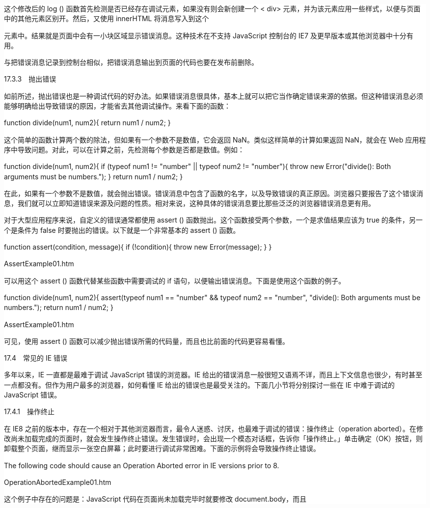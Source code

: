 这个修改后的 log () 函数首先检测是否已经存在调试元素，如果没有则会新创建一个 < div> 元素，并为该元素应用一些样式，以便与页面中的其他元素区别开。然后，又使用 innerHTML 将消息写入到这个 <div> 元素中。结果就是页面中会有一小块区域显示错误消息。这种技术在不支持 JavaScript 控制台的 IE7 及更早版本或其他浏览器中十分有用。

与把错误消息记录到控制台相似，把错误消息输出到页面的代码也要在发布前删除。

17.3.3　抛出错误

如前所述，抛出错误也是一种调试代码的好办法。如果错误消息很具体，基本上就可以把它当作确定错误来源的依据。但这种错误消息必须能够明确给出导致错误的原因，才能省去其他调试操作。来看下面的函数：

function divide(num1, num2){ return num1 / num2; }

这个简单的函数计算两个数的除法，但如果有一个参数不是数值，它会返回 NaN。类似这样简单的计算如果返回 NaN，就会在 Web 应用程序中导致问题。对此，可以在计算之前，先检测每个参数是否都是数值。例如：

function divide(num1, num2){ if (typeof num1 != "number" || typeof num2 != "number"){ throw new Error("divide(): Both arguments must be numbers."); } return num1 / num2; }

在此，如果有一个参数不是数值，就会抛出错误。错误消息中包含了函数的名字，以及导致错误的真正原因。浏览器只要报告了这个错误消息，我们就可以立即知道错误来源及问题的性质。相对来说，这种具体的错误消息要比那些泛泛的浏览器错误消息更有用。

对于大型应用程序来说，自定义的错误通常都使用 assert () 函数抛出。这个函数接受两个参数，一个是求值结果应该为 true 的条件，另一个是条件为 false 时要抛出的错误。以下就是一个非常基本的 assert () 函数。

function assert(condition, message){ if (!condition){ throw new Error(message); } }

AssertExample01.htm

可以用这个 assert () 函数代替某些函数中需要调试的 if 语句，以便输出错误消息。下面是使用这个函数的例子。

function divide(num1, num2){ assert(typeof num1 == "number" && typeof num2 == "number", "divide(): Both arguments must be numbers."); return num1 / num2; }

AssertExample01.htm

可见，使用 assert () 函数可以减少抛出错误所需的代码量，而且也比前面的代码更容易看懂。

17.4　常见的 IE 错误

多年以来，IE 一直都是最难于调试 JavaScript 错误的浏览器。IE 给出的错误消息一般很短又语焉不详，而且上下文信息也很少，有时甚至一点都没有。但作为用户最多的浏览器，如何看懂 IE 给出的错误也是最受关注的。下面几小节将分别探讨一些在 IE 中难于调试的 JavaScript 错误。

17.4.1　操作终止

在 IE8 之前的版本中，存在一个相对于其他浏览器而言，最令人迷惑、讨厌，也最难于调试的错误：操作终止（operation aborted）。在修改尚未加载完成的页面时，就会发生操作终止错误。发生错误时，会出现一个模态对话框，告诉你「操作终止。」单击确定（OK）按钮，则卸载整个页面，继而显示一张空白屏幕；此时要进行调试非常困难。下面的示例将会导致操作终止错误。

<!DOCTYPE html> <html> <head> <title>Operation Aborted Example</title> </head> <body> <p>The following code should cause an Operation Aborted error in IE versions prior to 8.</p> <div> <script type="text/javascript"> document.body.appendChild(document.createElement("div")); </script> </div> </body> </html>

OperationAbortedExample01.htm

这个例子中存在的问题是：JavaScript 代码在页面尚未加载完毕时就要修改 document.body，而且 <script> 元素还不是 <body> 元素的直接子元素。准确一点说，当 <script> 节点被包含在某个元素中，而且 JavaScript 代码又要使用 appendChild ()、innerHTML 或其他 DOM 方法修改该元素的父元素或祖先元素时，将会发生操作终止错误（因为只能修改已经加载完毕的元素）。

要避免这个问题，可以等到目标元素加载完毕后再对它进行操作，或者使用其他操作方法。例如，为 document.body 添加一个绝对定位在页面上的覆盖层，就是一种非常常见的操作。通常，开发人员都是使用 appendChild () 方法来添加这个元素的，但换成使用 insertBefore () 方法也很容易。因此，只要修改前面例子中的一行代码，就可以避免操作终止错误。

<!DOCTYPE html> <html> <head> <title>Operation Aborted Example</title> </head> <body> <p>The following code should not cause an Operation Aborted error in IE versions prior to 8.</p> <div> <script type="text/javascript"> document.body.insertBefore(document.createElement("div"), document.body.firstChild); </script> </div> </body> </html>
